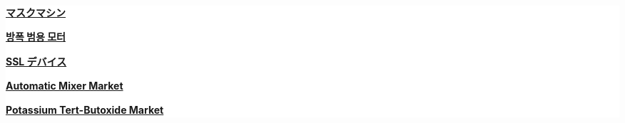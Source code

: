 <p><strong><p><a href="https://github.com/mohamedbakry57/Market-Research-Report-List-6/blob/main/736493787403.md">マスクマシン</a></p><p><a href="https://github.com/laholand/Market-Research-Report-List-6/blob/main/4693676108297.md">방폭 범용 모터</a></p><p><a href="https://medium.com/@reyeshowell655/%E5%B8%82%E5%A0%B4%E4%BA%88%E6%B8%AC-%E3%82%B0%E3%83%AD%E3%83%BC%E3%83%90%E3%83%ABssl%E3%83%87%E3%83%90%E3%82%A4%E3%82%B9%E3%81%AE%E3%83%88%E3%83%AC%E3%83%B3%E3%83%89%E3%81%A8%E5%BD%B1%E9%9F%BF%E5%88%86%E6%9E%90-2024%E5%B9%B4-2031%E5%B9%B4-%E3%82%A2%E3%83%97%E3%83%AA%E3%82%B1%E3%83%BC%E3%82%B7%E3%83%A7%E3%83%B3%E5%88%A5-%E4%BD%8F%E5%AE%85%E9%83%A8%E9%96%80-%E5%95%86%E6%A5%AD%E9%83%A8%E9%96%80-%E7%94%A3%E6%A5%AD%E9%83%A8%E9%96%80-%E3%81%8A%E3%82%88%E3%81%B3%E3%82%BF%E3%82%A4%E3%83%97%E5%88%A5-%E7%99%BD%E8%89%B2%E3%82%BF%E3%82%A4%E3%83%97-%E8%9B%8D%E5%85%89%E7%81%AF%E3%82%BF%E3%82%A4%E3%83%97-%E3%81%9D%E3%81%AE%E4%BB%96-c4284d1921e5">SSL デバイス</a></p><p><a href="https://www.linkedin.com/pulse/global-automatic-mixer-industry-analysis-report-market-size-ymeme?trackingId=F6NrWeLwSZy%2Bm82oG5scpg%3D%3D">Automatic Mixer Market</a></p><p><a href="https://medium.com/@chloeconn57/analyzing-potassium-tert-butoxide-market-dynamics-and-growth-drivers-and-forecasted-for-period-from-25e0033351ba">Potassium Tert-Butoxide Market</a></p></strong></p>